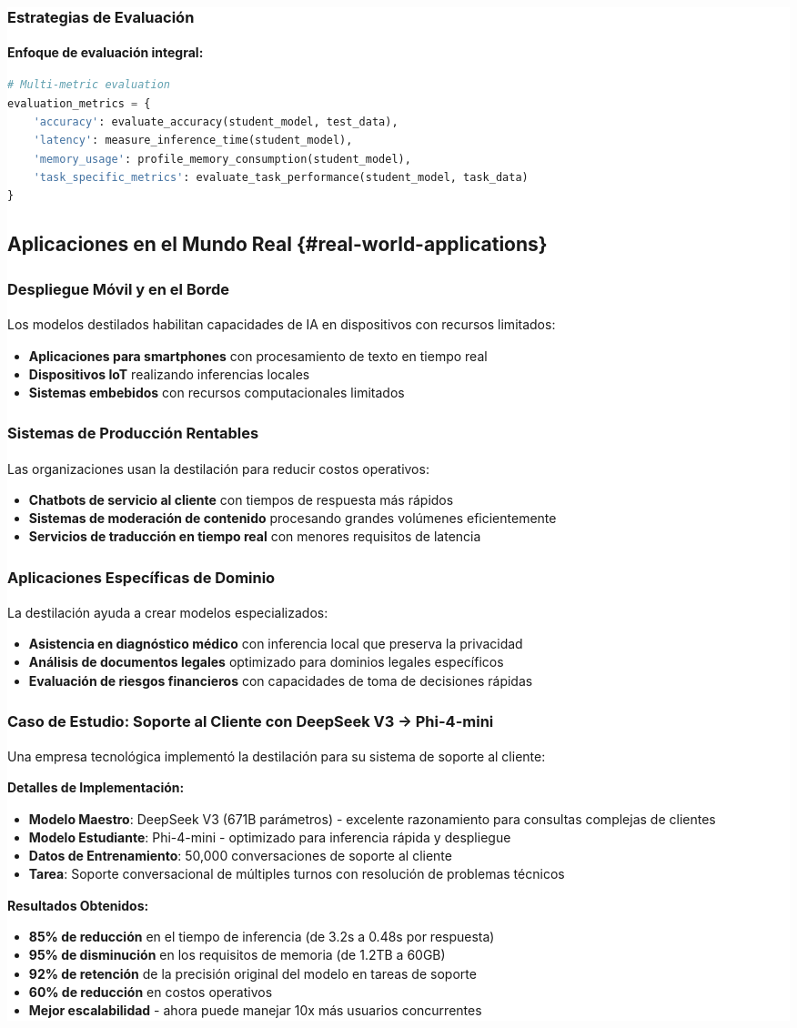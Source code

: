 ### Estrategias de Evaluación

**Enfoque de evaluación integral:**
```python
# Multi-metric evaluation
evaluation_metrics = {
    'accuracy': evaluate_accuracy(student_model, test_data),
    'latency': measure_inference_time(student_model),
    'memory_usage': profile_memory_consumption(student_model),
    'task_specific_metrics': evaluate_task_performance(student_model, task_data)
}
```

## Aplicaciones en el Mundo Real {#real-world-applications}

### Despliegue Móvil y en el Borde

Los modelos destilados habilitan capacidades de IA en dispositivos con recursos limitados:
- **Aplicaciones para smartphones** con procesamiento de texto en tiempo real
- **Dispositivos IoT** realizando inferencias locales
- **Sistemas embebidos** con recursos computacionales limitados

### Sistemas de Producción Rentables

Las organizaciones usan la destilación para reducir costos operativos:
- **Chatbots de servicio al cliente** con tiempos de respuesta más rápidos
- **Sistemas de moderación de contenido** procesando grandes volúmenes eficientemente
- **Servicios de traducción en tiempo real** con menores requisitos de latencia

### Aplicaciones Específicas de Dominio

La destilación ayuda a crear modelos especializados:
- **Asistencia en diagnóstico médico** con inferencia local que preserva la privacidad
- **Análisis de documentos legales** optimizado para dominios legales específicos
- **Evaluación de riesgos financieros** con capacidades de toma de decisiones rápidas

### Caso de Estudio: Soporte al Cliente con DeepSeek V3 → Phi-4-mini

Una empresa tecnológica implementó la destilación para su sistema de soporte al cliente:

**Detalles de Implementación:**
- **Modelo Maestro**: DeepSeek V3 (671B parámetros) - excelente razonamiento para consultas complejas de clientes
- **Modelo Estudiante**: Phi-4-mini - optimizado para inferencia rápida y despliegue
- **Datos de Entrenamiento**: 50,000 conversaciones de soporte al cliente
- **Tarea**: Soporte conversacional de múltiples turnos con resolución de problemas técnicos

**Resultados Obtenidos:**
- **85% de reducción** en el tiempo de inferencia (de 3.2s a 0.48s por respuesta)
- **95% de disminución** en los requisitos de memoria (de 1.2TB a 60GB)
- **92% de retención** de la precisión original del modelo en tareas de soporte
- **60% de reducción** en costos operativos
- **Mejor escalabilidad** - ahora puede manejar 10x más usuarios concurrentes
